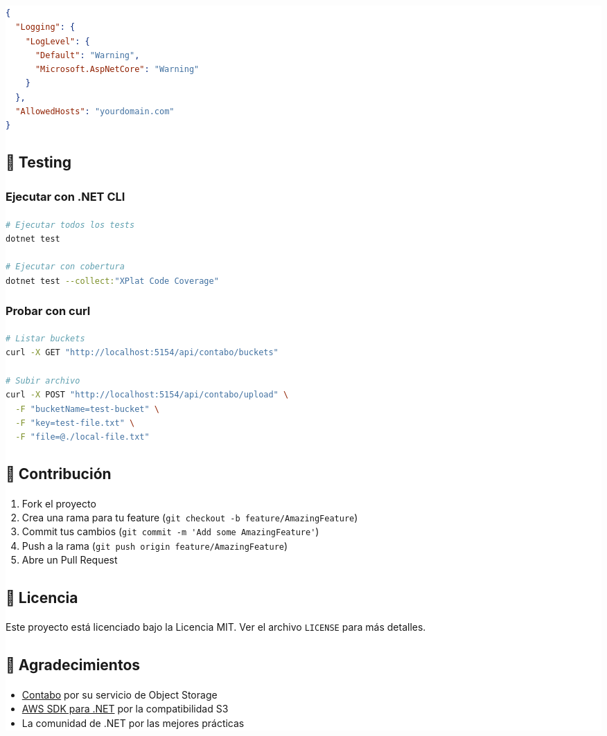 ```json
{
  "Logging": {
    "LogLevel": {
      "Default": "Warning",
      "Microsoft.AspNetCore": "Warning"
    }
  },
  "AllowedHosts": "yourdomain.com"
}
```

## 🧪 Testing

### Ejecutar con .NET CLI

```bash
# Ejecutar todos los tests
dotnet test

# Ejecutar con cobertura
dotnet test --collect:"XPlat Code Coverage"
```

### Probar con curl

```bash
# Listar buckets
curl -X GET "http://localhost:5154/api/contabo/buckets"

# Subir archivo
curl -X POST "http://localhost:5154/api/contabo/upload" \
  -F "bucketName=test-bucket" \
  -F "key=test-file.txt" \
  -F "file=@./local-file.txt"
```

## 🤝 Contribución

1. Fork el proyecto
2. Crea una rama para tu feature (`git checkout -b feature/AmazingFeature`)
3. Commit tus cambios (`git commit -m 'Add some AmazingFeature'`)
4. Push a la rama (`git push origin feature/AmazingFeature`)
5. Abre un Pull Request

## 📄 Licencia

Este proyecto está licenciado bajo la Licencia MIT. Ver el archivo `LICENSE` para más detalles.


## 🙏 Agradecimientos

- [Contabo](https://contabo.com/) por su servicio de Object Storage
- [AWS SDK para .NET](https://aws.amazon.com/sdk-for-net/) por la compatibilidad S3
- La comunidad de .NET por las mejores prácticas